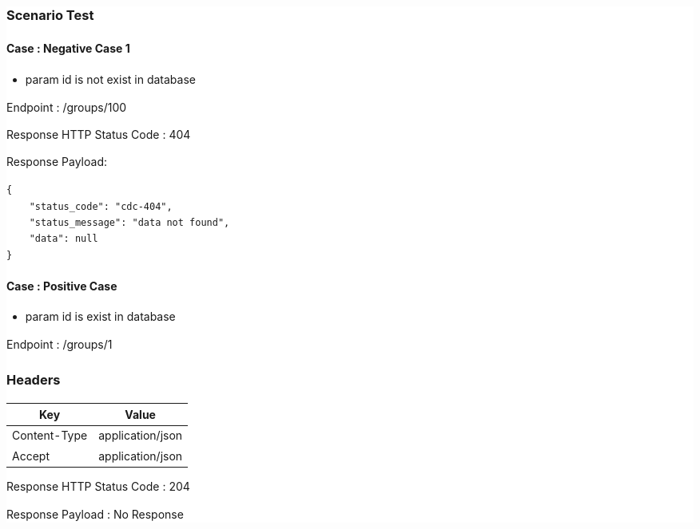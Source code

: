 ### Scenario Test
#### Case : Negative Case 1
- param id is not exist in database

Endpoint : /groups/100

Response HTTP Status Code : 404

Response Payload:
```
{
    "status_code": "cdc-404",
    "status_message": "data not found",
    "data": null
}
```

#### Case : Positive Case
- param id is exist in database

Endpoint : /groups/1
### Headers
Key | Value 
--- | ---
Content-Type | application/json
Accept | application/json

Response HTTP Status Code : 204

Response Payload : No Response
